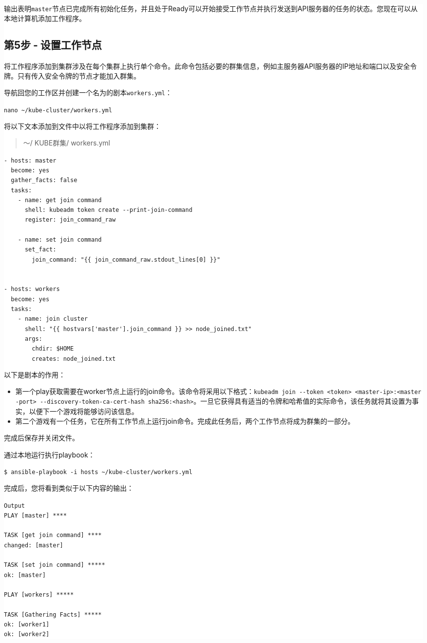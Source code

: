 输出表明`master`节点已完成所有初始化任务，并且处于Ready可以开始接受工作节点并执行发送到API服务器的任务的状态。您现在可以从本地计算机添加工作程序。


## 第5步 - 设置工作节点


将工作程序添加到集群涉及在每个集群上执行单个命令。此命令包括必要的群集信息，例如主服务器API服务器的IP地址和端口以及安全令牌。只有传入安全令牌的节点才能加入群集。

导航回您的工作区并创建一个名为的剧本`workers.yml`：

```
nano ~/kube-cluster/workers.yml
```

将以下文本添加到文件中以将工作程序添加到集群：

> 〜/ KUBE群集/ workers.yml

```
- hosts: master
  become: yes
  gather_facts: false
  tasks:
    - name: get join command
      shell: kubeadm token create --print-join-command
      register: join_command_raw

    - name: set join command
      set_fact:
        join_command: "{{ join_command_raw.stdout_lines[0] }}"


- hosts: workers
  become: yes
  tasks:
    - name: join cluster
      shell: "{{ hostvars['master'].join_command }} >> node_joined.txt"
      args:
        chdir: $HOME
        creates: node_joined.txt
```

以下是剧本的作用：

* 第一个play获取需要在worker节点上运行的join命令。该命令将采用以下格式：`kubeadm join --token <token> <master-ip>:<master-port> --discovery-token-ca-cert-hash sha256:<hash>`。一旦它获得具有适当的令牌和哈希值的实际命令，该任务就将其设置为事实，以便下一个游戏将能够访问该信息。
* 第二个游戏有一个任务，它在所有工作节点上运行join命令。完成此任务后，两个工作节点将成为群集的一部分。

完成后保存并关闭文件。

通过本地运行执行playbook：
```
$ ansible-playbook -i hosts ~/kube-cluster/workers.yml
```
完成后，您将看到类似于以下内容的输出：
```
Output
PLAY [master] ****

TASK [get join command] ****
changed: [master]

TASK [set join command] *****
ok: [master]

PLAY [workers] *****

TASK [Gathering Facts] *****
ok: [worker1]
ok: [worker2]
```